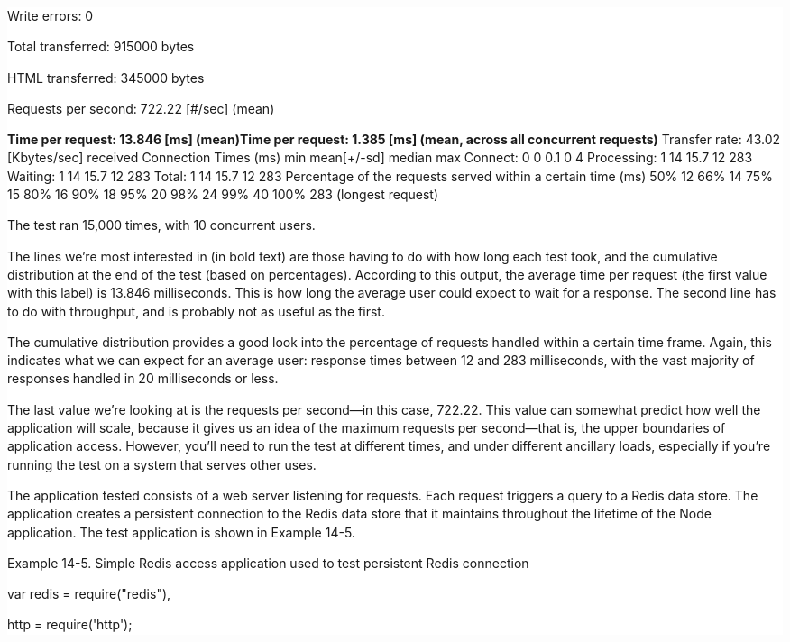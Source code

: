 Write errors: 0

Total transferred: 915000 bytes

HTML transferred: 345000 bytes

Requests per second: 722.22 [#/sec] (mean)

**Time per request: 13.846 [ms] (mean)Time per request: 1.385 [ms] (mean, across all concurrent requests)**
Transfer rate: 43.02 [Kbytes/sec] received
Connection Times (ms)
min mean[+/-sd] median max
Connect: 0 0 0.1 0 4
Processing: 1 14 15.7 12 283
Waiting: 1 14 15.7 12 283
Total: 1 14 15.7 12 283
Percentage of the requests served within a certain time (ms)
50% 12
66% 14
75% 15
80% 16
90% 18
95% 20
98% 24
99% 40
100% 283 (longest request)

The test ran 15,000 times, with 10 concurrent users.

The lines we’re most interested in (in bold text) are those having to do with how long each test took, and the cumulative distribution at the end of the test (based on percentages). According to this output, the average time per request (the first value with this label) is 13.846 milliseconds. This is how long the average user could expect to wait for a response. The second line has to do with throughput, and is probably not as useful as the first.

The cumulative distribution provides a good look into the percentage of requests handled within a certain time frame. Again, this indicates what we can expect for an average user: response times between 12 and 283 milliseconds, with the vast majority of responses handled in 20 milliseconds or less.

The last value we’re looking at is the requests per second—in this case, 722.22. This value can somewhat predict how well the application will scale, because it gives us an idea of the maximum requests per second—that is, the upper boundaries of application access. However, you’ll need to run the test at different times, and under different ancillary loads, especially if you’re running the test on a system that serves other uses.

The application tested consists of a web server listening for requests. Each request triggers a query to a Redis data store. The application creates a persistent connection to the Redis data store that it maintains throughout the lifetime of the Node application. The test application is shown in Example 14-5.

Example 14-5. Simple Redis access application used to test persistent Redis connection

var redis = require("redis"),

http = require('http');
